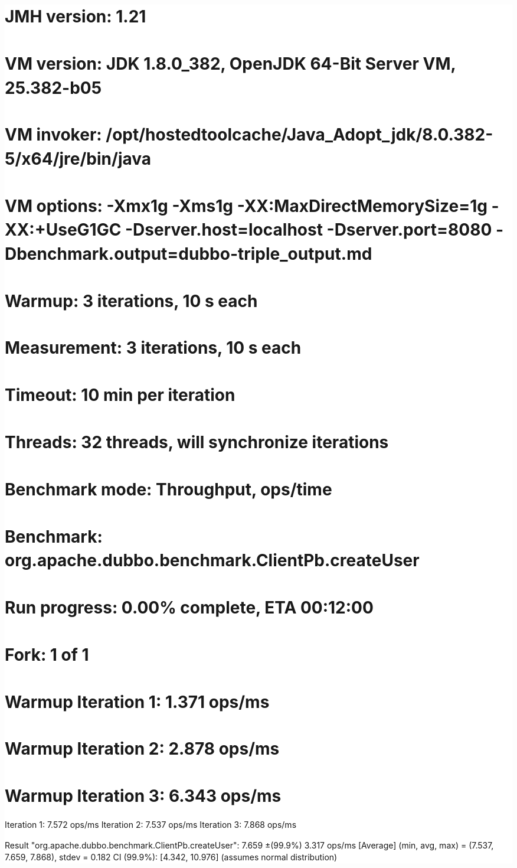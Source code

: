 # JMH version: 1.21
# VM version: JDK 1.8.0_382, OpenJDK 64-Bit Server VM, 25.382-b05
# VM invoker: /opt/hostedtoolcache/Java_Adopt_jdk/8.0.382-5/x64/jre/bin/java
# VM options: -Xmx1g -Xms1g -XX:MaxDirectMemorySize=1g -XX:+UseG1GC -Dserver.host=localhost -Dserver.port=8080 -Dbenchmark.output=dubbo-triple_output.md
# Warmup: 3 iterations, 10 s each
# Measurement: 3 iterations, 10 s each
# Timeout: 10 min per iteration
# Threads: 32 threads, will synchronize iterations
# Benchmark mode: Throughput, ops/time
# Benchmark: org.apache.dubbo.benchmark.ClientPb.createUser

# Run progress: 0.00% complete, ETA 00:12:00
# Fork: 1 of 1
# Warmup Iteration   1: 1.371 ops/ms
# Warmup Iteration   2: 2.878 ops/ms
# Warmup Iteration   3: 6.343 ops/ms
Iteration   1: 7.572 ops/ms
Iteration   2: 7.537 ops/ms
Iteration   3: 7.868 ops/ms


Result "org.apache.dubbo.benchmark.ClientPb.createUser":
  7.659 ±(99.9%) 3.317 ops/ms [Average]
  (min, avg, max) = (7.537, 7.659, 7.868), stdev = 0.182
  CI (99.9%): [4.342, 10.976] (assumes normal distribution)
